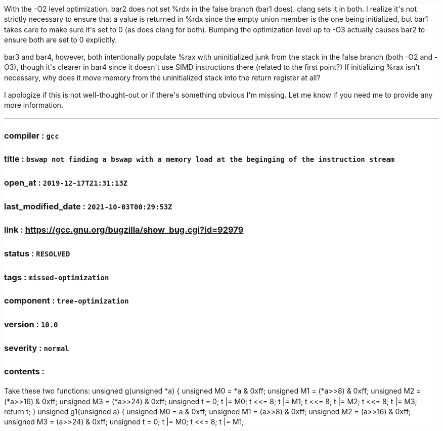 With the -O2 level optimization, bar2 does not set %rdx in the false branch (bar1 does). clang sets it in both. I realize it's not strictly necessary to ensure that a value is returned in %rdx since the empty union member is the one being initialized, but bar1 takes care to make sure it's set to 0 (as does clang for both). Bumping the optimization level up to -O3 actually causes bar2 to ensure both are set to 0 explicitly.

bar3 and bar4, however, both intentionally populate %rax with uninitialized junk from the stack in the false branch (both -O2 and -O3), though it's clearer in bar4 since it doesn't use SIMD instructions there (related to the first point?) If initializing %rax isn't necessary, why does it move memory from the uninitialized stack into the return register at all?

I apologize if this is not well-thought-out or if there's something obvious I'm missing. Let me know if you need me to provide any more information.


---


### compiler : `gcc`
### title : `bswap not finding a bswap with a memory load at the beginging of the instruction stream`
### open_at : `2019-12-17T21:31:13Z`
### last_modified_date : `2021-10-03T00:29:53Z`
### link : https://gcc.gnu.org/bugzilla/show_bug.cgi?id=92979
### status : `RESOLVED`
### tags : `missed-optimization`
### component : `tree-optimization`
### version : `10.0`
### severity : `normal`
### contents :
Take these two functions:
unsigned g(unsigned *a)
{
  unsigned M0 = *a & 0xff;
  unsigned M1 = (*a>>8) & 0xff;
  unsigned M2 = (*a>>16) & 0xff;
  unsigned M3 = (*a>>24) & 0xff;
  unsigned t = 0;
  t |= M0;
  t <<= 8;
  t |= M1;
  t <<= 8;
  t |= M2;
  t <<= 8;
  t |= M3;
  return t;
}
unsigned g1(unsigned a)
{
  unsigned M0 = a & 0xff;
  unsigned M1 = (a>>8) & 0xff;
  unsigned M2 = (a>>16) & 0xff;
  unsigned M3 = (a>>24) & 0xff;
  unsigned t = 0;
  t |= M0;
  t <<= 8;
  t |= M1;
